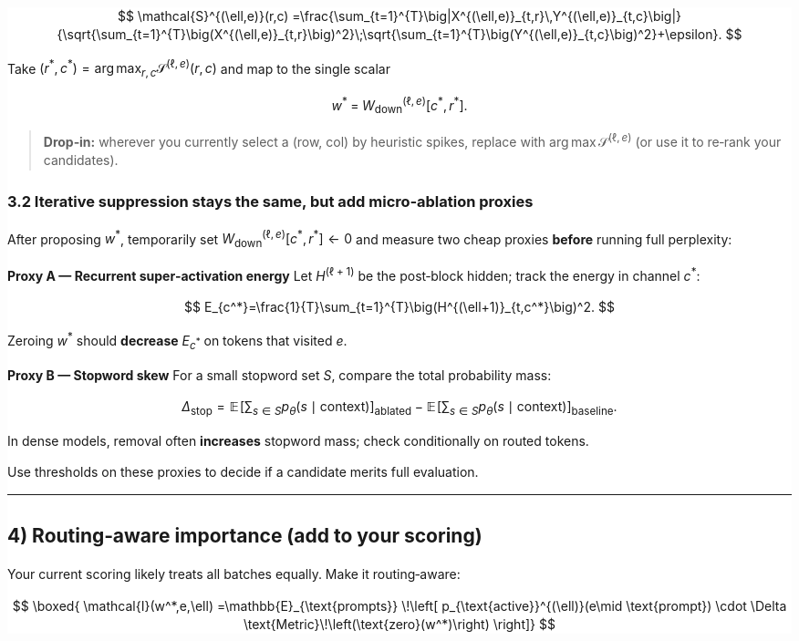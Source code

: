 $$
\mathcal{S}^{(\ell,e)}(r,c)
=\frac{\sum_{t=1}^{T}\big|X^{(\ell,e)}_{t,r}\,Y^{(\ell,e)}_{t,c}\big|}
{\sqrt{\sum_{t=1}^{T}\big(X^{(\ell,e)}_{t,r}\big)^2}\;\sqrt{\sum_{t=1}^{T}\big(Y^{(\ell,e)}_{t,c}\big)^2}+\epsilon}.
$$

Take $(r^*,c^*)=\arg\max_{r,c}\mathcal{S}^{(\ell,e)}(r,c)$ and map to the single scalar

$$
w^* \;=\; W_{\text{down}}^{(\ell,e)}[c^*,\,r^*].
$$

> **Drop‑in:** wherever you currently select a (row, col) by heuristic spikes, replace with $\arg\max \mathcal{S}^{(\ell,e)}$ (or use it to re‑rank your candidates).

### 3.2 Iterative suppression stays the same, but add **micro‑ablation proxies**

After proposing $w^*$, temporarily set $W_{\text{down}}^{(\ell,e)}[c^*,r^*]\leftarrow 0$ and measure two cheap proxies **before** running full perplexity:

**Proxy A — Recurrent super‑activation energy**
Let $H^{(\ell+1)}$ be the post‑block hidden; track the energy in channel $c^*$:

$$
E_{c^*}=\frac{1}{T}\sum_{t=1}^{T}\big(H^{(\ell+1)}_{t,c^*}\big)^2.
$$

Zeroing $w^*$ should **decrease** $E_{c^*}$ on tokens that visited $e$.

**Proxy B — Stopword skew**
For a small stopword set $S$, compare the total probability mass:

$$
\Delta_{\text{stop}}=\mathbb{E}\!\Big[\sum_{s\in S}p_\theta(s\mid \text{context})\Big]_{\text{ablated}}
-\mathbb{E}\!\Big[\sum_{s\in S}p_\theta(s\mid \text{context})\Big]_{\text{baseline}}.
$$

In dense models, removal often **increases** stopword mass; check conditionally on routed tokens.

Use thresholds on these proxies to decide if a candidate merits full evaluation.

---

## 4) Routing‑aware importance (add to your scoring)

Your current scoring likely treats all batches equally. Make it routing‑aware:

$$
\boxed{
\mathcal{I}(w^*,e,\ell)
=\mathbb{E}_{\text{prompts}}
\!\left[
 p_{\text{active}}^{(\ell)}(e\mid \text{prompt}) \cdot \Delta \text{Metric}\!\left(\text{zero}(w^*)\right)
\right]}
$$
